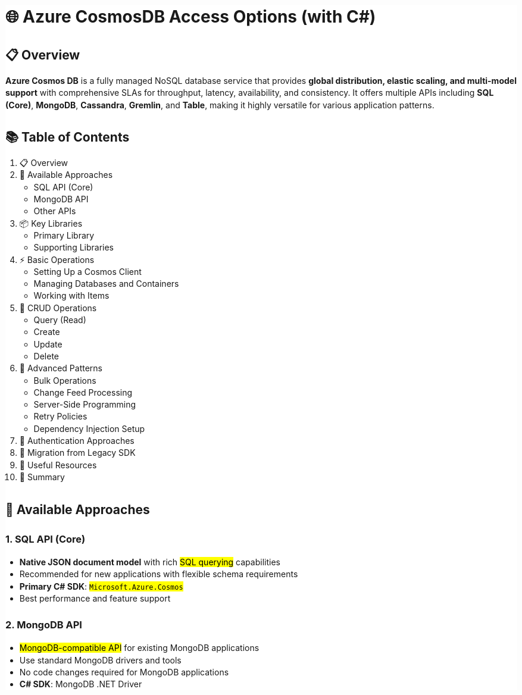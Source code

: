 # 🌐 Azure CosmosDB Access Options (with C#)

## 📋 Overview
**Azure Cosmos DB** is a fully managed NoSQL database service that provides **global distribution, elastic scaling, and multi-model support** with comprehensive SLAs for throughput, latency, availability, and consistency. It offers multiple APIs including **SQL (Core)**, **MongoDB**, **Cassandra**, **Gremlin**, and **Table**, making it highly versatile for various application patterns.

## 📚 Table of Contents

1. 📋 Overview
2. 🔧 Available Approaches
   - SQL API (Core)
   - MongoDB API
   - Other APIs
3. 📦 Key Libraries
   - Primary Library
   - Supporting Libraries
4. ⚡ Basic Operations
   - Setting Up a Cosmos Client
   - Managing Databases and Containers
   - Working with Items
5. 🔄 CRUD Operations
   - Query (Read)
   - Create
   - Update
   - Delete
6. 🚀 Advanced Patterns
   - Bulk Operations
   - Change Feed Processing
   - Server-Side Programming
   - Retry Policies
   - Dependency Injection Setup
7. 🔐 Authentication Approaches
8. 🔄 Migration from Legacy SDK
9. 🔗 Useful Resources
10. 📝 Summary

## 🔧 Available Approaches

### 1. **SQL API (Core)**
- **Native JSON document model** with rich <mark>SQL querying</mark> capabilities
- Recommended for new applications with flexible schema requirements
- **Primary C# SDK**: <mark>`Microsoft.Azure.Cosmos`</mark>
- Best performance and feature support

### 2. **MongoDB API**
- <mark>MongoDB-compatible API</mark> for existing MongoDB applications
- Use standard MongoDB drivers and tools
- No code changes required for MongoDB applications
- **C# SDK**: MongoDB .NET Driver
